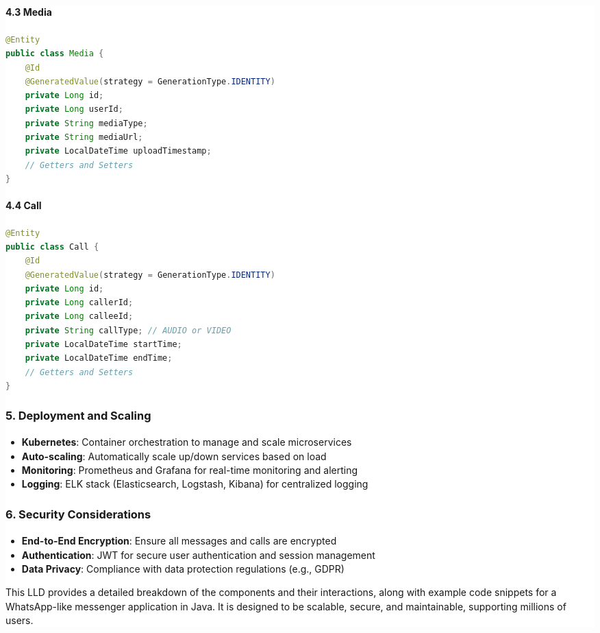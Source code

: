 #### 4.3 Media
```java
@Entity
public class Media {
    @Id
    @GeneratedValue(strategy = GenerationType.IDENTITY)
    private Long id;
    private Long userId;
    private String mediaType;
    private String mediaUrl;
    private LocalDateTime uploadTimestamp;
    // Getters and Setters
}
```

#### 4.4 Call
```java
@Entity
public class Call {
    @Id
    @GeneratedValue(strategy = GenerationType.IDENTITY)
    private Long id;
    private Long callerId;
    private Long calleeId;
    private String callType; // AUDIO or VIDEO
    private LocalDateTime startTime;
    private LocalDateTime endTime;
    // Getters and Setters
}
```

### 5. Deployment and Scaling
- **Kubernetes**: Container orchestration to manage and scale microservices
- **Auto-scaling**: Automatically scale up/down services based on load
- **Monitoring**: Prometheus and Grafana for real-time monitoring and alerting
- **Logging**: ELK stack (Elasticsearch, Logstash, Kibana) for centralized logging

### 6. Security Considerations
- **End-to-End Encryption**: Ensure all messages and calls are encrypted
- **Authentication**: JWT for secure user authentication and session management
- **Data Privacy**: Compliance with data protection regulations (e.g., GDPR)

This LLD provides a detailed breakdown of the components and their interactions, along with example code snippets for a WhatsApp-like messenger application in Java. It is designed to be scalable, secure, and maintainable, supporting millions of users.
